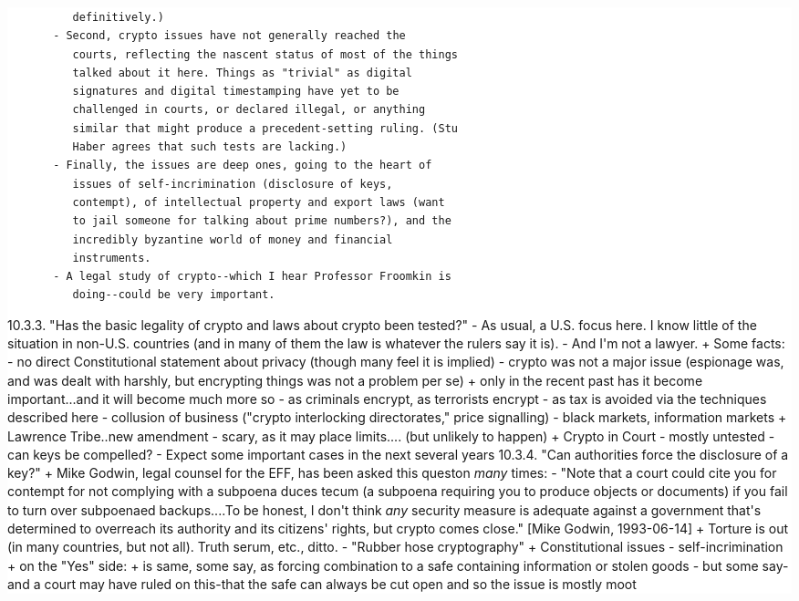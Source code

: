               definitively.)
           - Second, crypto issues have not generally reached the
              courts, reflecting the nascent status of most of the things
              talked about it here. Things as "trivial" as digital
              signatures and digital timestamping have yet to be
              challenged in courts, or declared illegal, or anything
              similar that might produce a precedent-setting ruling. (Stu
              Haber agrees that such tests are lacking.)
           - Finally, the issues are deep ones, going to the heart of
              issues of self-incrimination (disclosure of keys,
              contempt), of intellectual property and export laws (want
              to jail someone for talking about prime numbers?), and the
              incredibly byzantine world of money and financial
              instruments.
           - A legal study of crypto--which I hear Professor Froomkin is
              doing--could be very important.
   10.3.3. "Has the basic legality of crypto and laws about crypto been
            tested?"
           - As usual, a U.S. focus here. I know little of the situation
              in non-U.S. countries (and in many of them the law is
              whatever the rulers say it is).
           - And I'm not a lawyer.
           + Some facts:
             - no direct Constitutional statement about privacy (though
                many feel it is implied)
             - crypto was not a major issue (espionage was, and was
                dealt with harshly, but encrypting things was not a
                problem per se)
             + only in the recent past has it become important...and it
                will become much more so
               - as criminals encrypt, as terrorists encrypt
               - as tax is avoided via the techniques described here
               - collusion of business ("crypto interlocking
                  directorates," price signalling)
               - black markets, information markets
           + Lawrence Tribe..new amendment
             - scary, as it may place limits.... (but unlikely to
                happen)
           + Crypto in Court
             - mostly untested
             - can keys be compelled?
             - Expect some important cases in the next several years
   10.3.4. "Can authorities force the disclosure of a key?"
           + Mike Godwin, legal counsel for the EFF, has been asked this
              queston _many_ times:
             - "Note that a court could cite you for contempt for not
                complying with a subpoena duces tecum (a subpoena
                requiring you to produce objects or documents) if you
                fail to turn over subpoenaed backups....To be honest, I
                don't think *any* security measure is adequate against a
                government that's determined to overreach its authority
                and its citizens' rights, but crypto comes close." [Mike
                Godwin, 1993-06-14]
           + Torture is out (in many countries, but not all). Truth
              serum, etc., ditto.
             - "Rubber hose cryptography"
           + Constitutional issues
             - self-incrimination
           + on the "Yes" side:
             + is same, some say,  as forcing combination to a safe
                containing information or stolen goods
               - but some say-and a court may have ruled on this-that
                  the safe can always be cut open and so the issue is
                  mostly moot